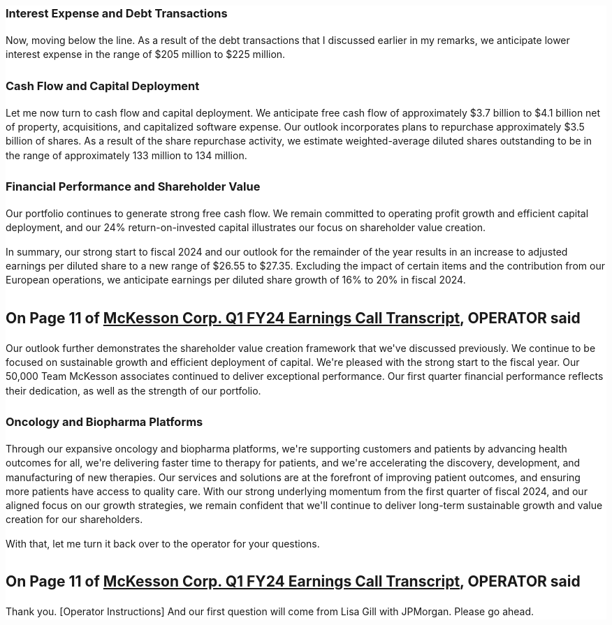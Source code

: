 ### Interest Expense and Debt Transactions
Now, moving below the line. As a result of the debt transactions that I discussed earlier in my remarks, we anticipate lower interest expense in the range of $205 million to $225 million.

### Cash Flow and Capital Deployment
Let me now turn to cash flow and capital deployment. We anticipate free cash flow of approximately $3.7 billion to $4.1 billion net of property, acquisitions, and capitalized software expense. Our outlook incorporates plans to repurchase approximately $3.5 billion of shares. As a result of the share repurchase activity, we estimate weighted-average diluted shares outstanding to be in the range of approximately 133 million to 134 million.

### Financial Performance and Shareholder Value
Our portfolio continues to generate strong free cash flow. We remain committed to operating profit growth and efficient capital deployment, and our 24% return-on-invested capital illustrates our focus on shareholder value creation.

In summary, our strong start to fiscal 2024 and our outlook for the remainder of the year results in an increase to adjusted earnings per diluted share to a new range of $26.55 to $27.35. Excluding the impact of certain items and the contribution from our European operations, we anticipate earnings per diluted share growth of 16% to 20% in fiscal 2024.
## On Page 11 of [McKesson Corp. Q1 FY24 Earnings Call Transcript](https://s24.q4cdn.com/128197368/files/doc_financials/2024/q1/230802-MCK-Q1FY24-Earnings-Call-Transcript.pdf), OPERATOR said

Our outlook further demonstrates the shareholder value creation framework that we've discussed previously. We continue to be focused on sustainable growth and efficient deployment of capital. We're pleased with the strong start to the fiscal year. Our 50,000 Team McKesson associates continued to deliver exceptional performance. Our first quarter financial performance reflects their dedication, as well as the strength of our portfolio.

### Oncology and Biopharma Platforms

Through our expansive oncology and biopharma platforms, we're supporting customers and patients by advancing health outcomes for all, we're delivering faster time to therapy for patients, and we're accelerating the discovery, development, and manufacturing of new therapies. Our services and solutions are at the forefront of improving patient outcomes, and ensuring more patients have access to quality care. With our strong underlying momentum from the first quarter of fiscal 2024, and our aligned focus on our growth strategies, we remain confident that we'll continue to deliver long-term sustainable growth and value creation for our shareholders.

With that, let me turn it back over to the operator for your questions.

## On Page 11 of [McKesson Corp. Q1 FY24 Earnings Call Transcript](https://s24.q4cdn.com/128197368/files/doc_financials/2024/q1/230802-MCK-Q1FY24-Earnings-Call-Transcript.pdf), OPERATOR said

Thank you. [Operator Instructions] And our first question will come from Lisa Gill with JPMorgan. Please go ahead.
